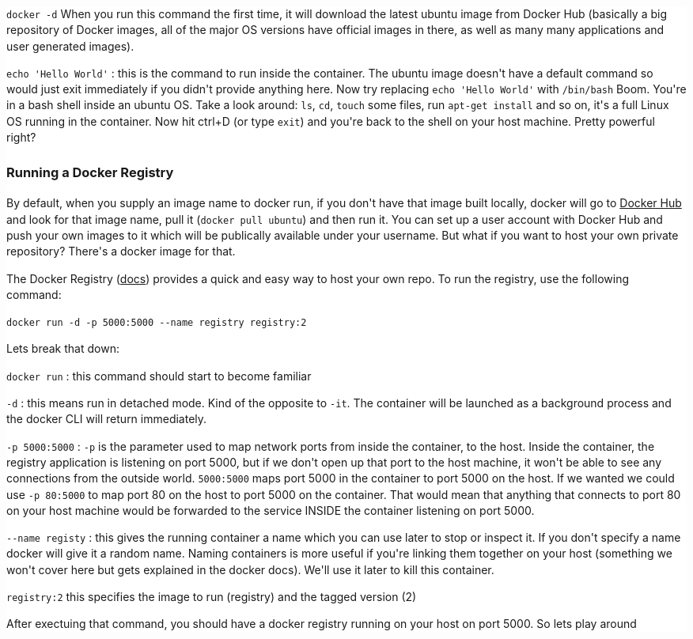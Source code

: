 ```docker -d```
When you run this command the first time, it will download the latest ubuntu image from Docker Hub (basically a big
repository of Docker images, all of the major OS versions have official images in there, as well as many many applications
and user generated images).

`echo 'Hello World'` : this is the command to run inside the container. The ubuntu image doesn't have a default command
so would just exit immediately if you didn't provide anything here. Now try replacing `echo 'Hello World'` with `/bin/bash`
Boom. You're in a bash shell inside an ubuntu OS. Take a look around: `ls`, `cd`, `touch` some files, run `apt-get install`
and so on, it's a full Linux OS running in the container. Now hit ctrl+D (or type `exit`) and you're back to the shell
on your host machine. Pretty powerful right?

### Running a Docker Registry
By default, when you supply an image name to docker run, if you don't have that image built locally, docker will go to
[Docker Hub](hub.docker.com/explore) and look for that image name, pull it (`docker pull ubuntu`) and then run it. You
can set up a user account with Docker Hub and push your own images to it which will be publically available under your
username. But what if you want to host your own private repository? There's a docker image for that.

The Docker Registry ([docs](https://docs.docker.com/registry/)) provides a quick and easy way to host your own repo. To
run the registry, use the following command:

```docker run -d -p 5000:5000 --name registry registry:2```

Lets break that down:

`docker run` : this command should start to become familiar

`-d` : this means run in detached mode. Kind of the opposite to `-it`. The container will be launched as a background
process and the docker CLI will return immediately.

`-p 5000:5000` : `-p` is the parameter used to map network ports from inside the container, to the host. Inside the
container, the registry application is listening on port 5000, but if we don't open up that port to the host machine,
it won't be able to see any connections from the outside world. `5000:5000` maps port 5000 in the container to port 5000
on the host. If we wanted we could use `-p 80:5000` to map port 80 on the host to port 5000 on the container. That would
mean that anything that connects to port 80 on your host machine would be forwarded to the service INSIDE the container
listening on port 5000.

`--name registy` : this gives the running container a name which you can use later to stop or inspect it. If you don't
specify a name docker will give it a random name. Naming containers is more useful if you're linking them together on
your host (something we won't cover here but gets explained in the docker docs). We'll use it later to kill this container.

`registry:2` this specifies the image to run (registry) and the tagged version (2)

After exectuing that command, you should have a docker registry running on your host on port 5000. So lets play around
```